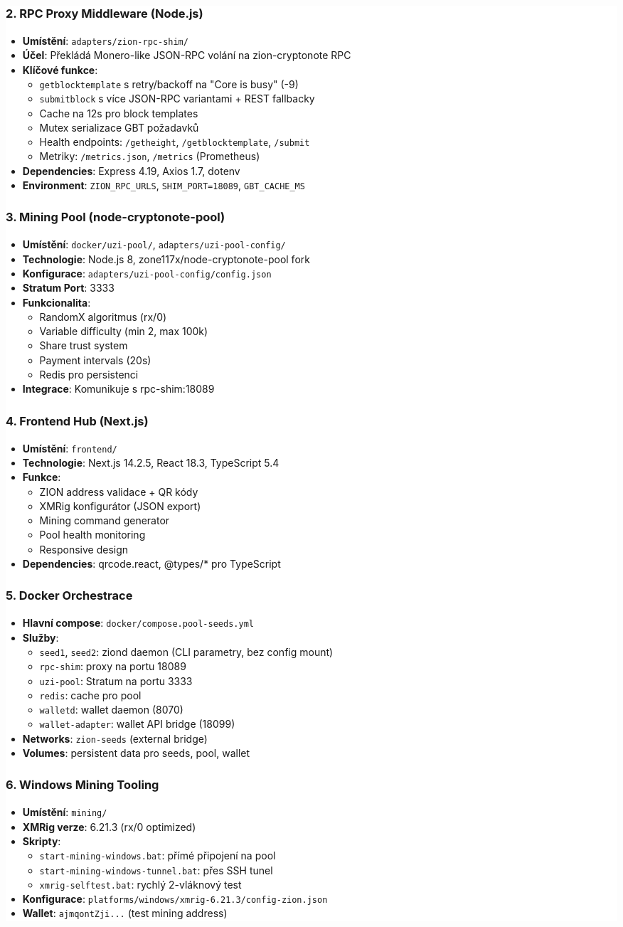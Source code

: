 ### 2. RPC Proxy Middleware (Node.js)
- **Umístění**: `adapters/zion-rpc-shim/`
- **Účel**: Překládá Monero-like JSON-RPC volání na zion-cryptonote RPC
- **Klíčové funkce**:
  - `getblocktemplate` s retry/backoff na "Core is busy" (-9)
  - `submitblock` s více JSON-RPC variantami + REST fallbacky
  - Cache na 12s pro block templates
  - Mutex serializace GBT požadavků
  - Health endpoints: `/getheight`, `/getblocktemplate`, `/submit`
  - Metriky: `/metrics.json`, `/metrics` (Prometheus)
- **Dependencies**: Express 4.19, Axios 1.7, dotenv
- **Environment**: `ZION_RPC_URLS`, `SHIM_PORT=18089`, `GBT_CACHE_MS`

### 3. Mining Pool (node-cryptonote-pool)
- **Umístění**: `docker/uzi-pool/`, `adapters/uzi-pool-config/`
- **Technologie**: Node.js 8, zone117x/node-cryptonote-pool fork
- **Konfigurace**: `adapters/uzi-pool-config/config.json`
- **Stratum Port**: 3333
- **Funkcionalita**:
  - RandomX algoritmus (rx/0)
  - Variable difficulty (min 2, max 100k)
  - Share trust system
  - Payment intervals (20s)
  - Redis pro persistenci
- **Integrace**: Komunikuje s rpc-shim:18089

### 4. Frontend Hub (Next.js)
- **Umístění**: `frontend/`
- **Technologie**: Next.js 14.2.5, React 18.3, TypeScript 5.4
- **Funkce**:
  - ZION address validace + QR kódy
  - XMRig konfigurátor (JSON export)
  - Mining command generator
  - Pool health monitoring
  - Responsive design
- **Dependencies**: qrcode.react, @types/* pro TypeScript

### 5. Docker Orchestrace
- **Hlavní compose**: `docker/compose.pool-seeds.yml`
- **Služby**:
  - `seed1`, `seed2`: ziond daemon (CLI parametry, bez config mount)
  - `rpc-shim`: proxy na portu 18089
  - `uzi-pool`: Stratum na portu 3333
  - `redis`: cache pro pool
  - `walletd`: wallet daemon (8070)
  - `wallet-adapter`: wallet API bridge (18099)
- **Networks**: `zion-seeds` (external bridge)
- **Volumes**: persistent data pro seeds, pool, wallet

### 6. Windows Mining Tooling
- **Umístění**: `mining/`
- **XMRig verze**: 6.21.3 (rx/0 optimized)
- **Skripty**:
  - `start-mining-windows.bat`: přímé připojení na pool
  - `start-mining-windows-tunnel.bat`: přes SSH tunel
  - `xmrig-selftest.bat`: rychlý 2-vláknový test
- **Konfigurace**: `platforms/windows/xmrig-6.21.3/config-zion.json`
- **Wallet**: `ajmqontZji...` (test mining address)
